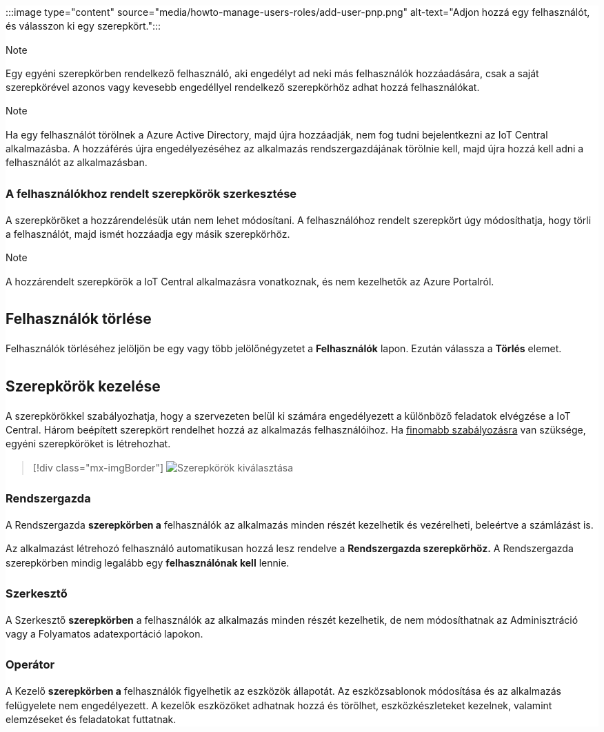   :::image type="content" source="media/howto-manage-users-roles/add-user-pnp.png" alt-text="Adjon hozzá egy felhasználót, és válasszon ki egy szerepkört.":::

  > [!NOTE]
  > Egy egyéni szerepkörben rendelkező felhasználó, aki engedélyt ad neki más felhasználók hozzáadására, csak a saját szerepkörével azonos vagy kevesebb engedéllyel rendelkező szerepkörhöz adhat hozzá felhasználókat.

  > [!NOTE]
  > Ha egy felhasználót törölnek a Azure Active Directory, majd újra hozzáadják, nem fog tudni bejelentkezni az IoT Central alkalmazásba. A hozzáférés újra engedélyezéséhez az alkalmazás rendszergazdájának törölnie kell, majd újra hozzá kell adni a felhasználót az alkalmazásban.

### <a name="edit-the-roles-that-are-assigned-to-users"></a>A felhasználókhoz rendelt szerepkörök szerkesztése

A szerepköröket a hozzárendelésük után nem lehet módosítani. A felhasználóhoz rendelt szerepkört úgy módosíthatja, hogy törli a felhasználót, majd ismét hozzáadja egy másik szerepkörhöz.

> [!NOTE]
> A hozzárendelt szerepkörök a IoT Central alkalmazásra vonatkoznak, és nem kezelhetők az Azure Portalról.

## <a name="delete-users"></a>Felhasználók törlése

Felhasználók törléséhez jelöljön be egy vagy több jelölőnégyzetet a **Felhasználók** lapon. Ezután válassza a **Törlés** elemet.

## <a name="manage-roles"></a>Szerepkörök kezelése

A szerepkörökkel szabályozhatja, hogy a szervezeten belül ki számára engedélyezett a különböző feladatok elvégzése a IoT Central. Három beépített szerepkört rendelhet hozzá az alkalmazás felhasználóihoz. Ha [finomabb szabályozásra](#create-a-custom-role) van szüksége, egyéni szerepköröket is létrehozhat.

> [!div class="mx-imgBorder"]
> ![Szerepkörök kiválasztása](media/howto-manage-users-roles/manage-roles-pnp.png)

### <a name="administrator"></a>Rendszergazda

A Rendszergazda **szerepkörben a** felhasználók az alkalmazás minden részét kezelhetik és vezérelheti, beleértve a számlázást is.

Az alkalmazást létrehozó felhasználó automatikusan hozzá lesz rendelve a **Rendszergazda szerepkörhöz.** A Rendszergazda szerepkörben mindig legalább egy **felhasználónak kell** lennie.

### <a name="builder"></a>Szerkesztő

A Szerkesztő **szerepkörben** a felhasználók az alkalmazás minden részét kezelhetik, de nem módosíthatnak az Adminisztráció vagy a Folyamatos adatexportáció lapokon.

### <a name="operator"></a>Operátor

A Kezelő **szerepkörben a** felhasználók figyelhetik az eszközök állapotát. Az eszközsablonok módosítása és az alkalmazás felügyelete nem engedélyezett. A kezelők eszközöket adhatnak hozzá és törölhet, eszközkészleteket kezelnek, valamint elemzéseket és feladatokat futtatnak.
